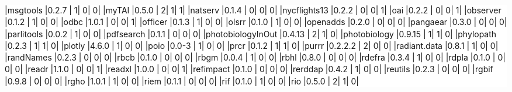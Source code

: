 |msgtools          |0.2.7   |      1|        0|     0|
|myTAI             |0.5.0   |      2|        1|     1|
|natserv           |0.1.4   |      0|        0|     0|
|nycflights13      |0.2.2   |      0|        0|     1|
|oai               |0.2.2   |      0|        0|     1|
|observer          |0.1.2   |      1|        0|     0|
|odbc              |1.0.1   |      0|        0|     1|
|officer           |0.1.3   |      1|        0|     0|
|olsrr             |0.1.0   |      1|        0|     0|
|openadds          |0.2.0   |      0|        0|     0|
|pangaear          |0.3.0   |      0|        0|     0|
|parlitools        |0.0.2   |      1|        0|     0|
|pdfsearch         |0.1.1   |      0|        0|     0|
|photobiologyInOut |0.4.13  |      2|        1|     0|
|photobiology      |0.9.15  |      1|        1|     0|
|phylopath         |0.2.3   |      1|        1|     0|
|plotly            |4.6.0   |      1|        0|     0|
|poio              |0.0-3   |      1|        0|     0|
|prcr              |0.1.2   |      1|        1|     0|
|purrr             |0.2.2.2 |      2|        0|     0|
|radiant.data      |0.8.1   |      1|        0|     0|
|randNames         |0.2.3   |      0|        0|     0|
|rbcb              |0.1.0   |      0|        0|     0|
|rbgm              |0.0.4   |      1|        0|     0|
|rbhl              |0.8.0   |      0|        0|     0|
|rdefra            |0.3.4   |      1|        0|     0|
|rdpla             |0.1.0   |      0|        0|     0|
|readr             |1.1.0   |      0|        0|     1|
|readxl            |1.0.0   |      0|        0|     1|
|refimpact         |0.1.0   |      0|        0|     0|
|rerddap           |0.4.2   |      1|        0|     0|
|reutils           |0.2.3   |      0|        0|     0|
|rgbif             |0.9.8   |      0|        0|     0|
|rgho              |1.0.1   |      1|        0|     0|
|riem              |0.1.1   |      0|        0|     0|
|rif               |0.1.0   |      1|        0|     0|
|rio               |0.5.0   |      2|        1|     0|